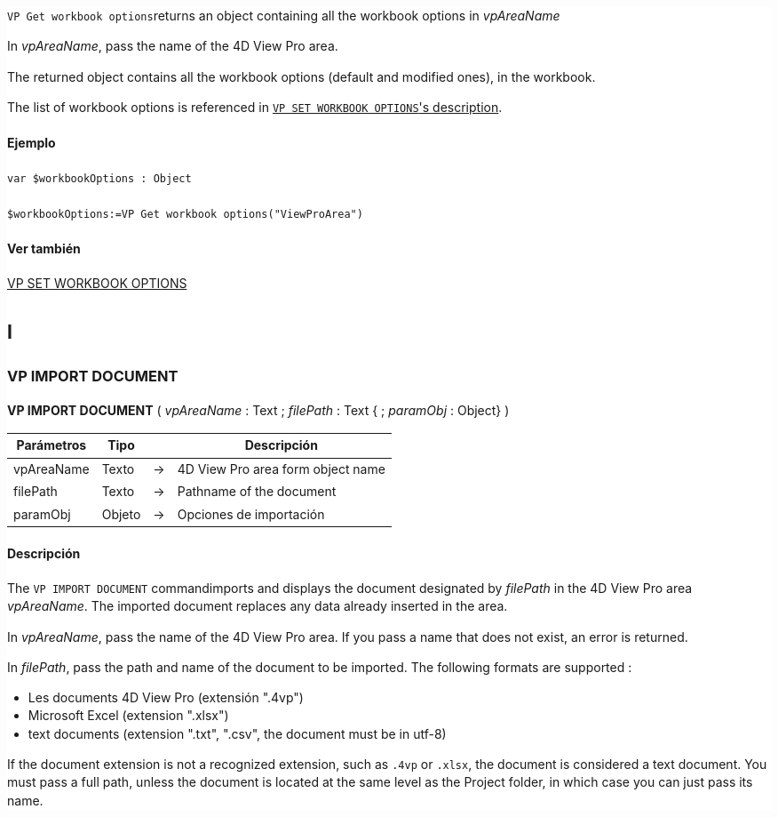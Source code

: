 `VP Get workbook options`returns an object containing all the workbook options in *vpAreaName*


In *vpAreaName*, pass the name of the 4D View Pro area.

The returned object contains all the workbook options (default and modified ones), in the workbook.

The list of workbook options is referenced in [`VP SET WORKBOOK OPTIONS`'s description](#vp-set-workbook-options).

#### Ejemplo

```4d
var $workbookOptions : Object

$workbookOptions:=VP Get workbook options("ViewProArea")
```

#### Ver también

[VP SET WORKBOOK OPTIONS](#vp-set-workbook-options)

## I

### VP IMPORT DOCUMENT

**VP IMPORT DOCUMENT** ( *vpAreaName* : Text ; *filePath* : Text { ; *paramObj* : Object} )   



| Parámetros | Tipo   |    | Descripción                       |
| ---------- | ------ | -- | --------------------------------- |
| vpAreaName | Texto  | -> | 4D View Pro area form object name |
| filePath   | Texto  | -> | Pathname of the document          |
| paramObj   | Objeto | -> | Opciones de importación           |

  

#### Descripción

The `VP IMPORT DOCUMENT` commandimports and displays the document designated by *filePath* in the 4D View Pro area *vpAreaName*. The imported document replaces any data already inserted in the area.

In *vpAreaName*, pass the name of the 4D View Pro area. If you pass a name that does not exist, an error is returned.

In *filePath*, pass the path and name of the document to be imported. The following formats are supported :

* Les documents 4D View Pro (extensión ".4vp")
* Microsoft Excel (extension ".xlsx")
* text documents (extension ".txt", ".csv", the document must be in utf-8)

If the document extension is not a recognized extension, such as `.4vp` or `.xlsx`, the document is considered a text document. You must pass a full path, unless the document is located at the same level as the Project folder, in which case you can just pass its name.
